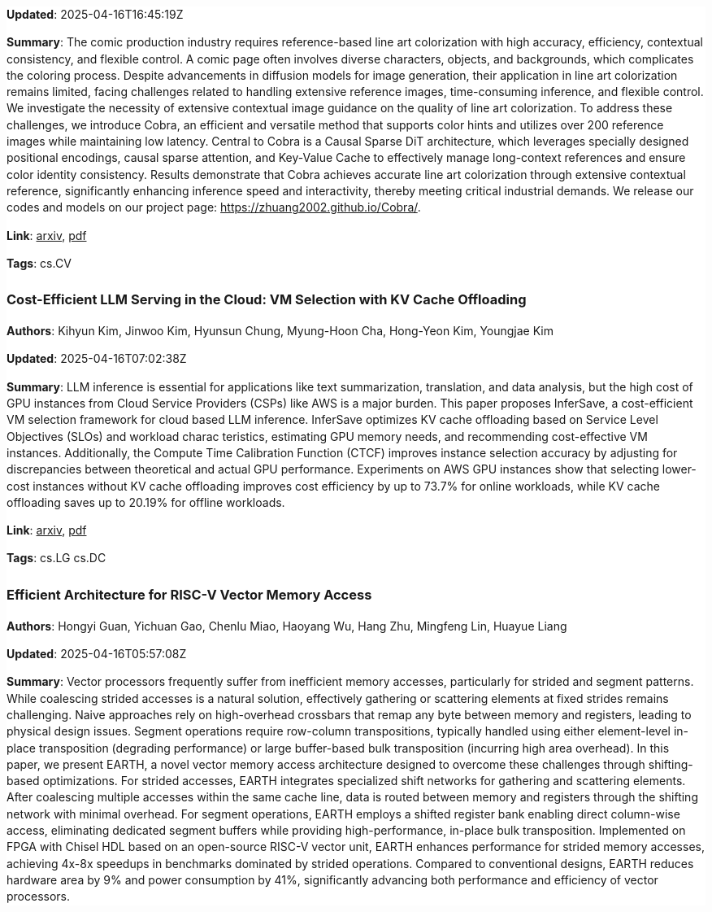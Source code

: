 **Updated**: 2025-04-16T16:45:19Z

**Summary**: The comic production industry requires reference-based line art colorization with high accuracy, efficiency, contextual consistency, and flexible control. A comic page often involves diverse characters, objects, and backgrounds, which complicates the coloring process. Despite advancements in diffusion models for image generation, their application in line art colorization remains limited, facing challenges related to handling extensive reference images, time-consuming inference, and flexible control. We investigate the necessity of extensive contextual image guidance on the quality of line art colorization. To address these challenges, we introduce Cobra, an efficient and versatile method that supports color hints and utilizes over 200 reference images while maintaining low latency. Central to Cobra is a Causal Sparse DiT architecture, which leverages specially designed positional encodings, causal sparse attention, and Key-Value Cache to effectively manage long-context references and ensure color identity consistency. Results demonstrate that Cobra achieves accurate line art colorization through extensive contextual reference, significantly enhancing inference speed and interactivity, thereby meeting critical industrial demands. We release our codes and models on our project page: https://zhuang2002.github.io/Cobra/.

**Link**: [arxiv](http://arxiv.org/abs/2504.12240v1),  [pdf](http://arxiv.org/pdf/2504.12240v1)

**Tags**: cs.CV 



### Cost-Efficient LLM Serving in the Cloud: VM Selection with KV Cache   Offloading
**Authors**: Kihyun Kim, Jinwoo Kim, Hyunsun Chung, Myung-Hoon Cha, Hong-Yeon Kim, Youngjae Kim

**Updated**: 2025-04-16T07:02:38Z

**Summary**: LLM inference is essential for applications like text summarization, translation, and data analysis, but the high cost of GPU instances from Cloud Service Providers (CSPs) like AWS is a major burden. This paper proposes InferSave, a cost-efficient VM selection framework for cloud based LLM inference. InferSave optimizes KV cache offloading based on Service Level Objectives (SLOs) and workload charac teristics, estimating GPU memory needs, and recommending cost-effective VM instances. Additionally, the Compute Time Calibration Function (CTCF) improves instance selection accuracy by adjusting for discrepancies between theoretical and actual GPU performance. Experiments on AWS GPU instances show that selecting lower-cost instances without KV cache offloading improves cost efficiency by up to 73.7% for online workloads, while KV cache offloading saves up to 20.19% for offline workloads.

**Link**: [arxiv](http://arxiv.org/abs/2504.11816v1),  [pdf](http://arxiv.org/pdf/2504.11816v1)

**Tags**: cs.LG cs.DC 



### Efficient Architecture for RISC-V Vector Memory Access
**Authors**: Hongyi Guan, Yichuan Gao, Chenlu Miao, Haoyang Wu, Hang Zhu, Mingfeng Lin, Huayue Liang

**Updated**: 2025-04-16T05:57:08Z

**Summary**: Vector processors frequently suffer from inefficient memory accesses, particularly for strided and segment patterns. While coalescing strided accesses is a natural solution, effectively gathering or scattering elements at fixed strides remains challenging. Naive approaches rely on high-overhead crossbars that remap any byte between memory and registers, leading to physical design issues. Segment operations require row-column transpositions, typically handled using either element-level in-place transposition (degrading performance) or large buffer-based bulk transposition (incurring high area overhead). In this paper, we present EARTH, a novel vector memory access architecture designed to overcome these challenges through shifting-based optimizations. For strided accesses, EARTH integrates specialized shift networks for gathering and scattering elements. After coalescing multiple accesses within the same cache line, data is routed between memory and registers through the shifting network with minimal overhead. For segment operations, EARTH employs a shifted register bank enabling direct column-wise access, eliminating dedicated segment buffers while providing high-performance, in-place bulk transposition. Implemented on FPGA with Chisel HDL based on an open-source RISC-V vector unit, EARTH enhances performance for strided memory accesses, achieving 4x-8x speedups in benchmarks dominated by strided operations. Compared to conventional designs, EARTH reduces hardware area by 9% and power consumption by 41%, significantly advancing both performance and efficiency of vector processors.